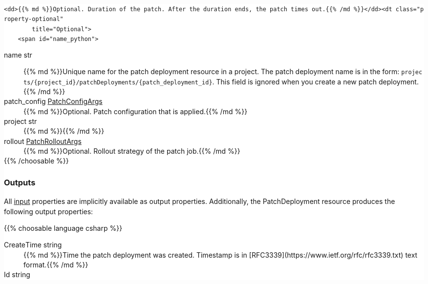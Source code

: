     <dd>{{% md %}}Optional. Duration of the patch. After the duration ends, the patch times out.{{% /md %}}</dd><dt class="property-optional"
            title="Optional">
        <span id="name_python">
<a href="#name_python" style="color: inherit; text-decoration: inherit;">name</a>
</span>
        <span class="property-indicator"></span>
        <span class="property-type">str</span>
    </dt>
    <dd>{{% md %}}Unique name for the patch deployment resource in a project. The patch deployment name is in the form: `projects/{project_id}/patchDeployments/{patch_deployment_id}`. This field is ignored when you create a new patch deployment.{{% /md %}}</dd><dt class="property-optional"
            title="Optional">
        <span id="patch_config_python">
<a href="#patch_config_python" style="color: inherit; text-decoration: inherit;">patch_<wbr>config</a>
</span>
        <span class="property-indicator"></span>
        <span class="property-type"><a href="#patchconfig">Patch<wbr>Config<wbr>Args</a></span>
    </dt>
    <dd>{{% md %}}Optional. Patch configuration that is applied.{{% /md %}}</dd><dt class="property-optional"
            title="Optional">
        <span id="project_python">
<a href="#project_python" style="color: inherit; text-decoration: inherit;">project</a>
</span>
        <span class="property-indicator"></span>
        <span class="property-type">str</span>
    </dt>
    <dd>{{% md %}}{{% /md %}}</dd><dt class="property-optional"
            title="Optional">
        <span id="rollout_python">
<a href="#rollout_python" style="color: inherit; text-decoration: inherit;">rollout</a>
</span>
        <span class="property-indicator"></span>
        <span class="property-type"><a href="#patchrollout">Patch<wbr>Rollout<wbr>Args</a></span>
    </dt>
    <dd>{{% md %}}Optional. Rollout strategy of the patch job.{{% /md %}}</dd></dl>
{{% /choosable %}}


### Outputs

All [input](#inputs) properties are implicitly available as output properties. Additionally, the PatchDeployment resource produces the following output properties:



{{% choosable language csharp %}}
<dl class="resources-properties"><dt class="property-"
            title="">
        <span id="createtime_csharp">
<a href="#createtime_csharp" style="color: inherit; text-decoration: inherit;">Create<wbr>Time</a>
</span>
        <span class="property-indicator"></span>
        <span class="property-type">string</span>
    </dt>
    <dd>{{% md %}}Time the patch deployment was created. Timestamp is in [RFC3339](https://www.ietf.org/rfc/rfc3339.txt) text format.{{% /md %}}</dd><dt class="property-"
            title="">
        <span id="id_csharp">
<a href="#id_csharp" style="color: inherit; text-decoration: inherit;">Id</a>
</span>
        <span class="property-indicator"></span>
        <span class="property-type">string</span>
    </dt>